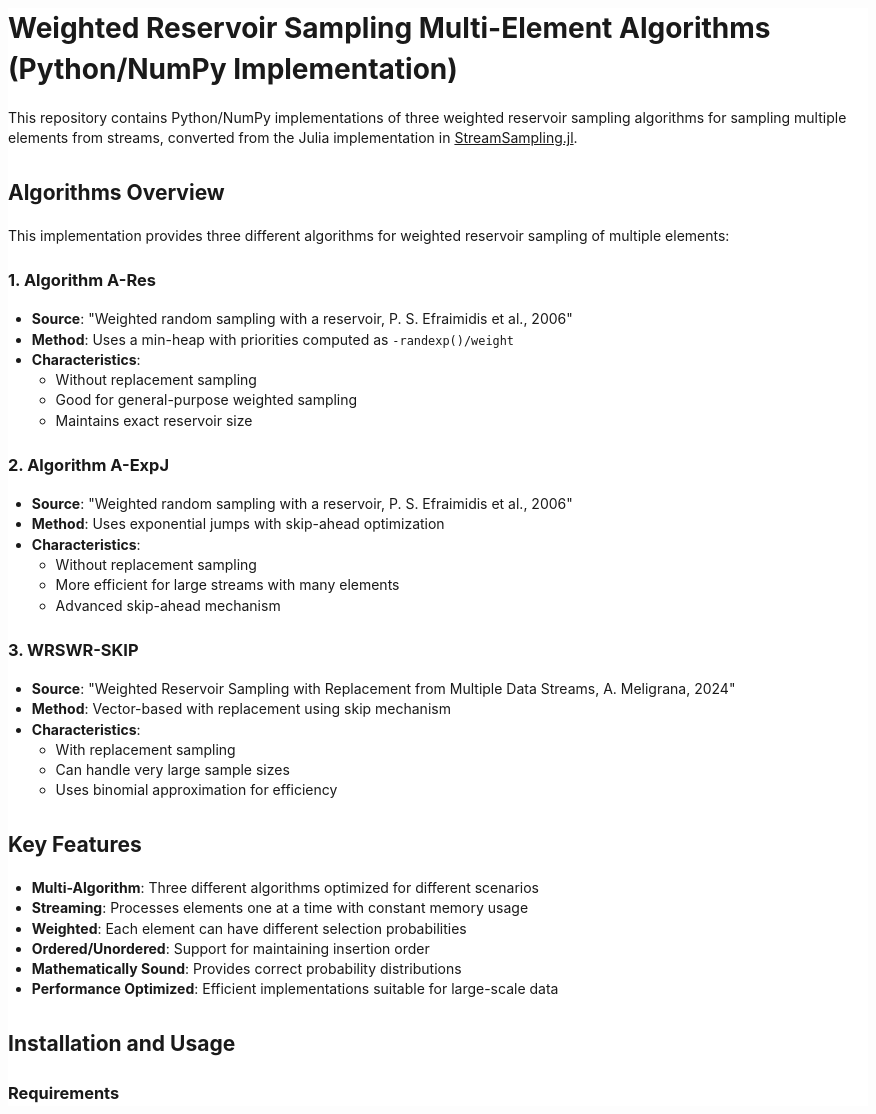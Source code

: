 # Weighted Reservoir Sampling Multi-Element Algorithms (Python/NumPy Implementation)

This repository contains Python/NumPy implementations of three weighted reservoir sampling algorithms for sampling multiple elements from streams, converted from the Julia implementation in [StreamSampling.jl](https://github.com/JuliaDynamics/StreamSampling.jl).

## Algorithms Overview

This implementation provides three different algorithms for weighted reservoir sampling of multiple elements:

### 1. Algorithm A-Res
- **Source**: "Weighted random sampling with a reservoir, P. S. Efraimidis et al., 2006"
- **Method**: Uses a min-heap with priorities computed as `-randexp()/weight`
- **Characteristics**: 
  - Without replacement sampling
  - Good for general-purpose weighted sampling
  - Maintains exact reservoir size

### 2. Algorithm A-ExpJ  
- **Source**: "Weighted random sampling with a reservoir, P. S. Efraimidis et al., 2006"
- **Method**: Uses exponential jumps with skip-ahead optimization
- **Characteristics**:
  - Without replacement sampling
  - More efficient for large streams with many elements
  - Advanced skip-ahead mechanism

### 3. WRSWR-SKIP
- **Source**: "Weighted Reservoir Sampling with Replacement from Multiple Data Streams, A. Meligrana, 2024"
- **Method**: Vector-based with replacement using skip mechanism
- **Characteristics**:
  - With replacement sampling
  - Can handle very large sample sizes
  - Uses binomial approximation for efficiency

## Key Features

- **Multi-Algorithm**: Three different algorithms optimized for different scenarios
- **Streaming**: Processes elements one at a time with constant memory usage
- **Weighted**: Each element can have different selection probabilities
- **Ordered/Unordered**: Support for maintaining insertion order
- **Mathematically Sound**: Provides correct probability distributions
- **Performance Optimized**: Efficient implementations suitable for large-scale data

## Installation and Usage

### Requirements
